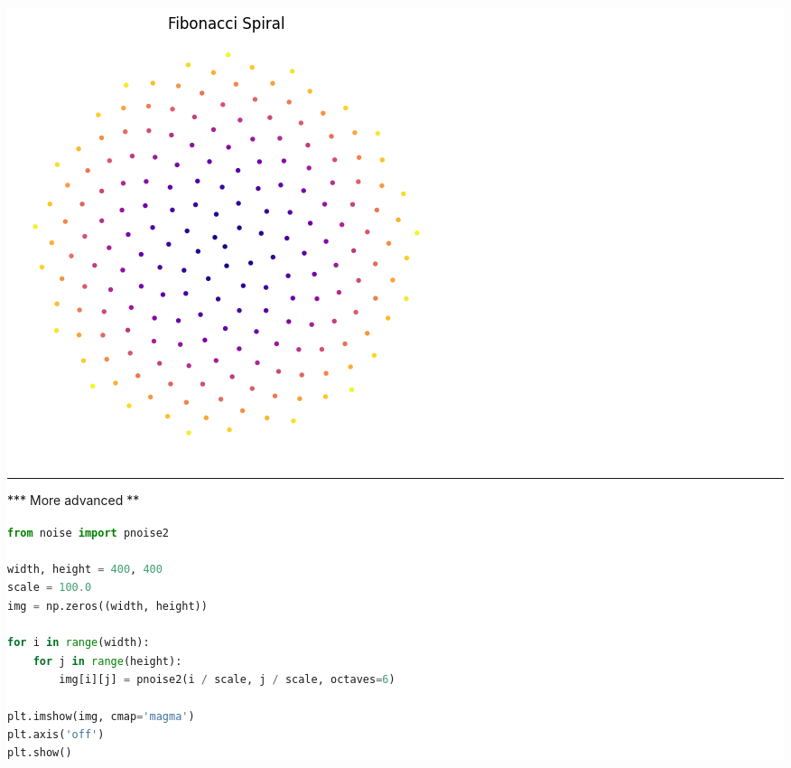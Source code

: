     
![png](output_58_0.png)
    


---

*** More advanced **

```python
from noise import pnoise2

width, height = 400, 400
scale = 100.0
img = np.zeros((width, height))

for i in range(width):
    for j in range(height):
        img[i][j] = pnoise2(i / scale, j / scale, octaves=6)

plt.imshow(img, cmap='magma')
plt.axis('off')
plt.show()
```
